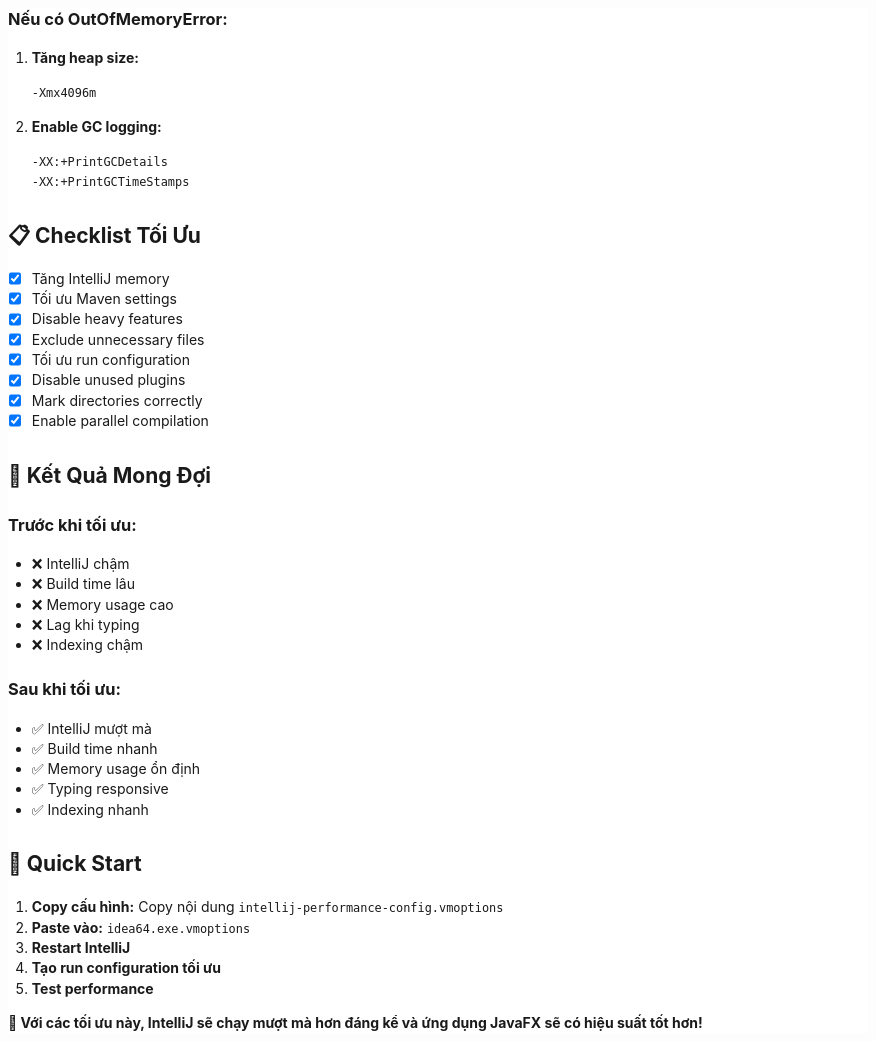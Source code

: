 ### **Nếu có OutOfMemoryError:**

1. **Tăng heap size:**
   ```
   -Xmx4096m
   ```

2. **Enable GC logging:**
   ```
   -XX:+PrintGCDetails
   -XX:+PrintGCTimeStamps
   ```

## 📋 Checklist Tối Ưu

- [x] Tăng IntelliJ memory
- [x] Tối ưu Maven settings
- [x] Disable heavy features
- [x] Exclude unnecessary files
- [x] Tối ưu run configuration
- [x] Disable unused plugins
- [x] Mark directories correctly
- [x] Enable parallel compilation

## 🎉 Kết Quả Mong Đợi

### **Trước khi tối ưu:**
- ❌ IntelliJ chậm
- ❌ Build time lâu
- ❌ Memory usage cao
- ❌ Lag khi typing
- ❌ Indexing chậm

### **Sau khi tối ưu:**
- ✅ IntelliJ mượt mà
- ✅ Build time nhanh
- ✅ Memory usage ổn định
- ✅ Typing responsive
- ✅ Indexing nhanh

## 🚀 Quick Start

1. **Copy cấu hình:** Copy nội dung `intellij-performance-config.vmoptions`
2. **Paste vào:** `idea64.exe.vmoptions`
3. **Restart IntelliJ**
4. **Tạo run configuration tối ưu**
5. **Test performance**

**🎯 Với các tối ưu này, IntelliJ sẽ chạy mượt mà hơn đáng kể và ứng dụng JavaFX sẽ có hiệu suất tốt hơn!** 